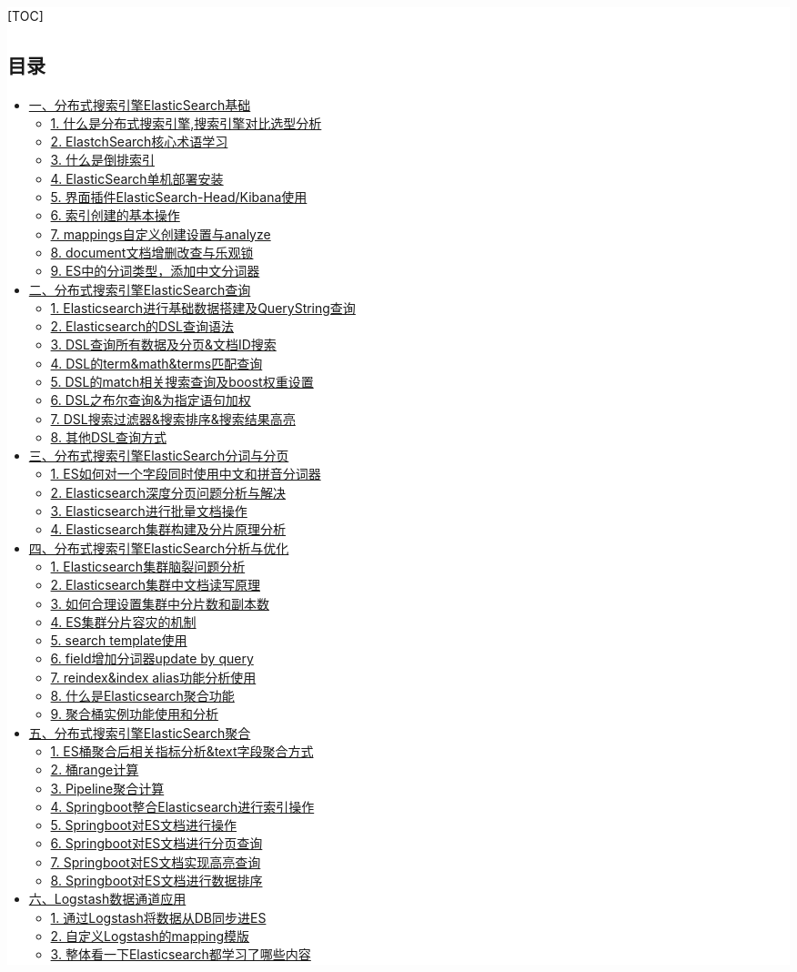[TOC]

##  目录

- [一、分布式搜索引擎ElasticSearch基础](#一分布式搜索引擎ElasticSearch基础)
  - [1. 什么是分布式搜索引擎,搜索引擎对比选型分析](#1-什么是分布式搜索引擎搜索引擎对比选型分析)
  - [2. ElastchSearch核心术语学习](#2-ElastchSearch核心术语学习)
  - [3. 什么是倒排索引](#3-什么是倒排索引)
  - [4. ElasticSearch单机部署安装](#4-ElasticSearch单机部署安装)
  - [5. 界面插件ElasticSearch-Head/Kibana使用](#5-界面插件ElasticSearch-Head/Kibana使用)
  - [6. 索引创建的基本操作](#6-索引创建的基本操作)
  - [7. mappings自定义创建设置与analyze](#7-mappings自定义创建设置与analyze)
  - [8. document文档增删改查与乐观锁](#8-document文档增删改查与乐观锁)
  - [9. ES中的分词类型，添加中文分词器](#9-ES中的分词类型添加中文分词器)
- [二、分布式搜索引擎ElasticSearch查询](#二分布式搜索引擎ElasticSearch查询)
  - [1. Elasticsearch进行基础数据搭建及QueryString查询](#1-Elasticsearch进行基础数据搭建及QueryString查询)
  - [2. Elasticsearch的DSL查询语法](#2-Elasticsearch的DSL查询语法)
  - [3. DSL查询所有数据及分页&文档ID搜索](#3-DSL查询所有数据及分页&文档ID搜索)
  - [4. DSL的term&math&terms匹配查询](#4-DSL的term&math&terms匹配查询)
  - [5. DSL的match相关搜索查询及boost权重设置](#5-DSL的match相关搜索查询及boost权重设置)
  - [6. DSL之布尔查询&为指定语句加权](#6-DSL之布尔查询&为指定语句加权)
  - [7. DSL搜索过滤器&搜索排序&搜索结果高亮](#7-DSL搜索过滤器&搜索排序&搜索结果高亮)
  - [8. 其他DSL查询方式](#8-其他DSL查询方式)
- [三、分布式搜索引擎ElasticSearch分词与分页](#三分布式搜索引擎ElasticSearch分词与分页)
  - [1. ES如何对一个字段同时使用中文和拼音分词器](#1-ES如何对一个字段同时使用中文和拼音分词器)
  - [2. Elasticsearch深度分页问题分析与解决](#2-Elasticsearch深度分页问题分析与解决)
  - [3. Elasticsearch进行批量文档操作](#3-Elasticsearch进行批量文档操作)
  - [4. Elasticsearch集群构建及分片原理分析](#4Elasticsearch集群构建及分片原理分析)
- [四、分布式搜索引擎ElasticSearch分析与优化](#四分布式搜索引擎ElasticSearch分析与优化)
  - [1. Elasticsearch集群脑裂问题分析](#1-Elasticsearch集群脑裂问题分析)
  - [2. Elasticsearch集群中文档读写原理](#2-Elasticsearch集群中文档读写原理)
  - [3. 如何合理设置集群中分片数和副本数](#3-如何合理设置集群中分片数和副本数)
  - [4. ES集群分片容灾的机制](#4-ES集群分片容灾的机制)
  - [5. search template使用](#5-search-template使用)
  - [6. field增加分词器update by query](#6-field增加分词器update-by-query)
  - [7. reindex&index alias功能分析使用](#7-reindex&index-alias功能分析使用)
  - [8. 什么是Elasticsearch聚合功能](#8-什么是Elasticsearch聚合功能)
  - [9. 聚合桶实例功能使用和分析](#9-聚合桶实例功能使用和分析)
- [五、分布式搜索引擎ElasticSearch聚合](#五分布式搜索引擎ElasticSearch聚合)
  - [1. ES桶聚合后相关指标分析&text字段聚合方式](#1-ES桶聚合后相关指标分析&text字段聚合方式)
  - [2. 桶range计算](#2-桶range计算)
  - [3. Pipeline聚合计算](#3-Pipeline聚合计算)
  - [4. Springboot整合Elasticsearch进行索引操作](#4-Springboot整合Elasticsearch进行索引操作)
  - [5. Springboot对ES文档进行操作](#5-Springboot对ES文档进行操作)
  - [6. Springboot对ES文档进行分页查询](#6-Springboot对ES文档进行分页查询)
  - [7. Springboot对ES文档实现高亮查询](#7-Springboot对ES文档实现高亮查询)
  - [8. Springboot对ES文档进行数据排序](#8-Springboot对ES文档进行数据排序)
- [六、Logstash数据通道应用](#六Logstash数据通道应用)
  - [1. 通过Logstash将数据从DB同步进ES](#1-通过Logstash将数据从DB同步进ES)
  - [2. 自定义Logstash的mapping模版](#2-自定义Logstash的mapping模版)
  - [3. 整体看一下Elasticsearch都学习了哪些内容](#3-整体看一下Elasticsearch都学习了哪些内容)

